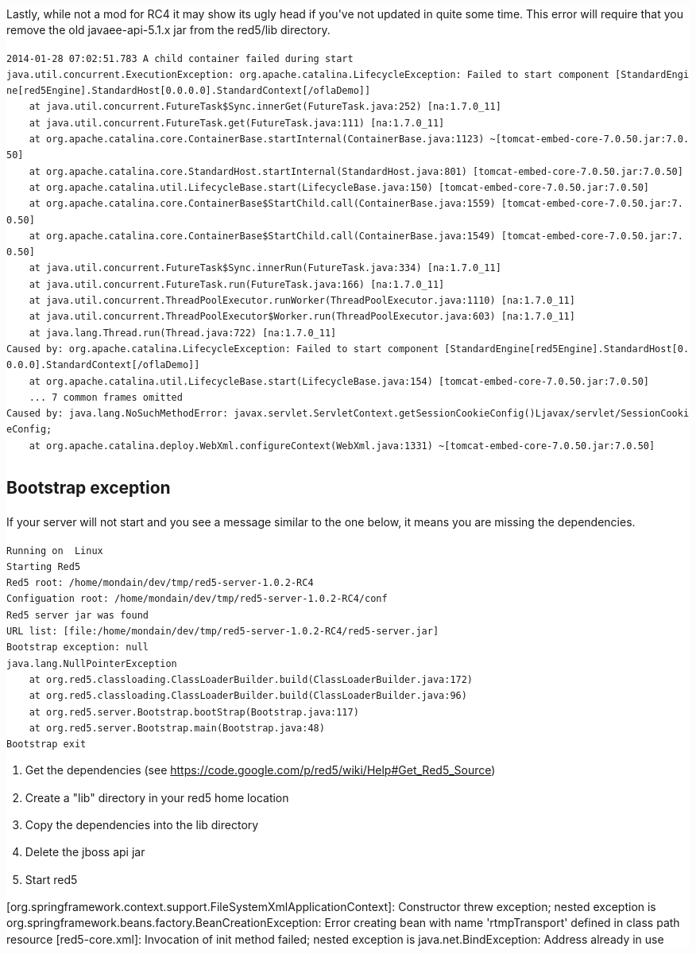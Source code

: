 Lastly, while not a mod for RC4 it may show its ugly head if you've not updated in quite some time. This error will require that you remove the old javaee-api-5.1.x jar from the red5/lib directory.

```
2014-01-28 07:02:51.783 A child container failed during start
java.util.concurrent.ExecutionException: org.apache.catalina.LifecycleException: Failed to start component [StandardEngine[red5Engine].StandardHost[0.0.0.0].StandardContext[/oflaDemo]]
	at java.util.concurrent.FutureTask$Sync.innerGet(FutureTask.java:252) [na:1.7.0_11]
	at java.util.concurrent.FutureTask.get(FutureTask.java:111) [na:1.7.0_11]
	at org.apache.catalina.core.ContainerBase.startInternal(ContainerBase.java:1123) ~[tomcat-embed-core-7.0.50.jar:7.0.50]
	at org.apache.catalina.core.StandardHost.startInternal(StandardHost.java:801) [tomcat-embed-core-7.0.50.jar:7.0.50]
	at org.apache.catalina.util.LifecycleBase.start(LifecycleBase.java:150) [tomcat-embed-core-7.0.50.jar:7.0.50]
	at org.apache.catalina.core.ContainerBase$StartChild.call(ContainerBase.java:1559) [tomcat-embed-core-7.0.50.jar:7.0.50]
	at org.apache.catalina.core.ContainerBase$StartChild.call(ContainerBase.java:1549) [tomcat-embed-core-7.0.50.jar:7.0.50]
	at java.util.concurrent.FutureTask$Sync.innerRun(FutureTask.java:334) [na:1.7.0_11]
	at java.util.concurrent.FutureTask.run(FutureTask.java:166) [na:1.7.0_11]
	at java.util.concurrent.ThreadPoolExecutor.runWorker(ThreadPoolExecutor.java:1110) [na:1.7.0_11]
	at java.util.concurrent.ThreadPoolExecutor$Worker.run(ThreadPoolExecutor.java:603) [na:1.7.0_11]
	at java.lang.Thread.run(Thread.java:722) [na:1.7.0_11]
Caused by: org.apache.catalina.LifecycleException: Failed to start component [StandardEngine[red5Engine].StandardHost[0.0.0.0].StandardContext[/oflaDemo]]
	at org.apache.catalina.util.LifecycleBase.start(LifecycleBase.java:154) [tomcat-embed-core-7.0.50.jar:7.0.50]
	... 7 common frames omitted
Caused by: java.lang.NoSuchMethodError: javax.servlet.ServletContext.getSessionCookieConfig()Ljavax/servlet/SessionCookieConfig;
	at org.apache.catalina.deploy.WebXml.configureContext(WebXml.java:1331) ~[tomcat-embed-core-7.0.50.jar:7.0.50]
```

## Bootstrap exception ##

If your server will not start and you see a message similar to the one below, it means you are missing the dependencies.

```
Running on  Linux
Starting Red5
Red5 root: /home/mondain/dev/tmp/red5-server-1.0.2-RC4
Configuation root: /home/mondain/dev/tmp/red5-server-1.0.2-RC4/conf
Red5 server jar was found
URL list: [file:/home/mondain/dev/tmp/red5-server-1.0.2-RC4/red5-server.jar]
Bootstrap exception: null
java.lang.NullPointerException
	at org.red5.classloading.ClassLoaderBuilder.build(ClassLoaderBuilder.java:172)
	at org.red5.classloading.ClassLoaderBuilder.build(ClassLoaderBuilder.java:96)
	at org.red5.server.Bootstrap.bootStrap(Bootstrap.java:117)
	at org.red5.server.Bootstrap.main(Bootstrap.java:48)
Bootstrap exit
```

1. Get the dependencies (see https://code.google.com/p/red5/wiki/Help#Get_Red5_Source)

2. Create a "lib" directory in your red5 home location

3. Copy the dependencies into the lib directory

4. Delete the jboss api jar

5. Start red5

[org.springframework.context.support.FileSystemXmlApplicationContext]: Constructor threw exception; nested exception is org.springframework.beans.factory.BeanCreationException: Error creating bean with name 'rtmpTransport' defined in class path resource [red5-core.xml]: Invocation of init method failed; nested exception is java.net.BindException: Address already in use